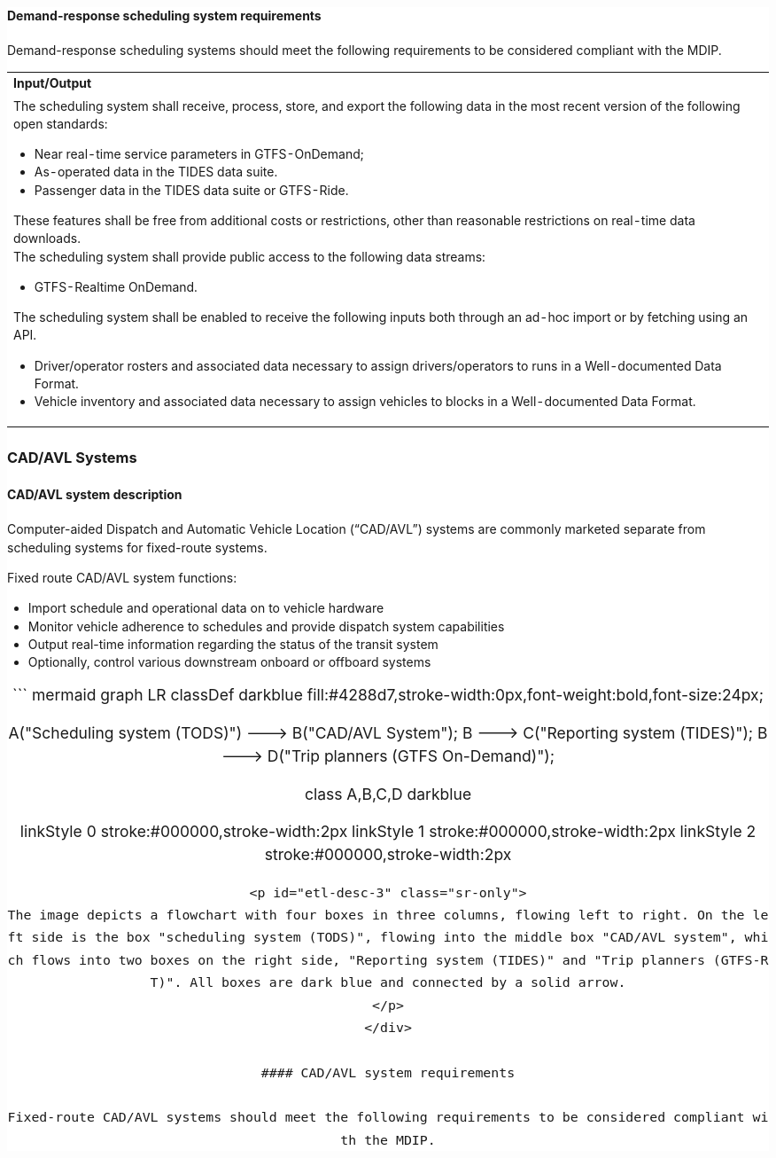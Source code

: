 #### Demand-response scheduling system requirements

Demand-response scheduling systems should meet the following requirements to be considered compliant with the MDIP.

| |
| :--- |
| **Input/Output** |
| The scheduling system shall receive, process, store, and export the following data in the most recent version of the following open standards: <ul><li>Near real-time service parameters in GTFS-OnDemand;</li><li>As-operated data in the TIDES data suite.</li><li>Passenger data in the TIDES data suite or GTFS-Ride.</li></ul>These features shall be free from additional costs or restrictions, other than reasonable restrictions on real-time data downloads.<br />The scheduling system shall provide public access to the following data streams:<br /><ul><li>GTFS-Realtime OnDemand.</li></ul>The scheduling system shall be enabled to receive the following inputs both through an ad-hoc import or by fetching using an API. <br /><ul><li>Driver/operator rosters and associated data necessary to assign drivers/operators to runs in a Well-documented Data Format.</li><li>Vehicle inventory and associated data necessary to assign vehicles to blocks in a Well-documented Data Format.</li></ul> |

### CAD/AVL Systems

#### CAD/AVL system description

Computer-aided Dispatch and Automatic Vehicle Location (“CAD/AVL”) systems are commonly marketed separate from scheduling systems for fixed-route systems.

Fixed route CAD/AVL system functions:

- Import schedule and operational data on to vehicle hardware
- Monitor vehicle adherence to schedules and provide dispatch system capabilities
- Output real-time information regarding the status of the transit system
- Optionally, control various downstream onboard or offboard systems

<div role="img" aria-labelledby="etl-desc-3" style="zoom: 1.25; text-align: center;">
``` mermaid
graph LR
  classDef darkblue fill:#4288d7,stroke-width:0px,font-weight:bold,font-size:24px;

  A("Scheduling system (TODS)") ---> B("CAD/AVL System");
  B ---> C("Reporting system (TIDES)");
  B ---> D("Trip planners (GTFS On-Demand)");

  class A,B,C,D darkblue

  linkStyle 0 stroke:#000000,stroke-width:2px
  linkStyle 1 stroke:#000000,stroke-width:2px
  linkStyle 2 stroke:#000000,stroke-width:2px

```
<p id="etl-desc-3" class="sr-only">
The image depicts a flowchart with four boxes in three columns, flowing left to right. On the left side is the box "scheduling system (TODS)", flowing into the middle box "CAD/AVL system", which flows into two boxes on the right side, "Reporting system (TIDES)" and "Trip planners (GTFS-RT)". All boxes are dark blue and connected by a solid arrow.
</p>
</div>

#### CAD/AVL system requirements

Fixed-route CAD/AVL systems should meet the following requirements to be considered compliant with the MDIP.
